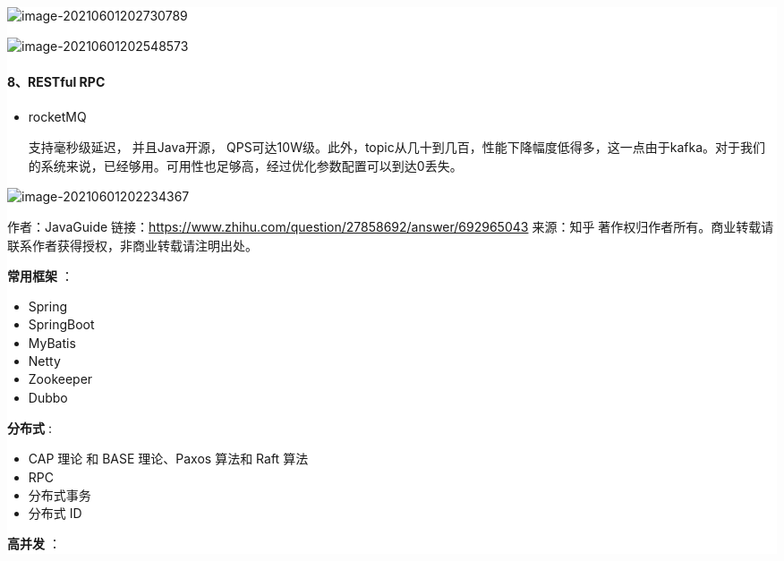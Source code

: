 ![image-20210601202730789](C:\Users\23712\AppData\Roaming\Typora\typora-user-images\image-20210601202730789.png)



![image-20210601202548573](C:\Users\23712\AppData\Roaming\Typora\typora-user-images\image-20210601202548573.png)





#### 8、RESTful        RPC



- rocketMQ 

  支持毫秒级延迟， 并且Java开源， QPS可达10W级。此外，topic从几十到几百，性能下降幅度低得多，这一点由于kafka。对于我们的系统来说，已经够用。可用性也足够高，经过优化参数配置可以到达0丢失。

![image-20210601202234367](C:\Users\23712\AppData\Roaming\Typora\typora-user-images\image-20210601202234367.png)

























作者：JavaGuide
链接：https://www.zhihu.com/question/27858692/answer/692965043
来源：知乎
著作权归作者所有。商业转载请联系作者获得授权，非商业转载请注明出处。



**常用框架** ：

- Spring
- SpringBoot
- MyBatis
- Netty
- Zookeeper
- Dubbo

**分布式** :

- CAP 理论 和 BASE 理论、Paxos 算法和 Raft 算法
- RPC
- 分布式事务
- 分布式 ID

**高并发** ：
